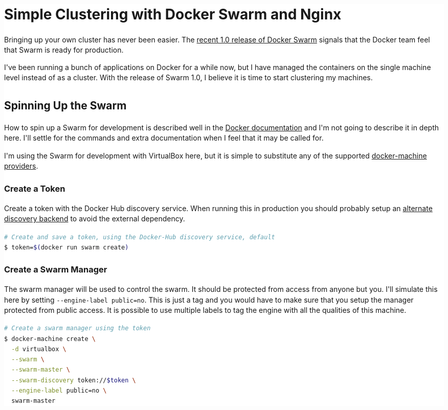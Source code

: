 # Simple Clustering with Docker Swarm and Nginx

Bringing up your own cluster has never been easier. The [recent 1.0 release of
Docker Swarm](https://blog.docker.com/2015/11/swarm-1-0/) signals that the
Docker team feel that Swarm is ready for production.

I've been running a bunch of applications on Docker for a while now, but I have
managed the containers on the single machine level instead of as a cluster.
With the release of Swarm 1.0, I believe it is time to start clustering my
machines.

## Spinning Up the Swarm

How to spin up a Swarm for development is described well in the [Docker
documentation](http://docs.docker.com/swarm/install-w-machine/) and I'm not going
to describe it in depth here. I'll settle for the commands and extra
documentation when I feel that it may be called for.

I'm using the Swarm for development with VirtualBox here, but it is simple to
substitute any of the supported [docker-machine
providers](https://docs.docker.com/machine/drivers/).

### Create a Token

Create a token with the Docker Hub discovery service. When running this in
production you should probably setup an [alternate discovery backend](http://docs.docker.com/swarm/discovery/)
to avoid the external dependency.

```sh
# Create and save a token, using the Docker-Hub discovery service, default
$ token=$(docker run swarm create)
```

### Create a Swarm Manager

The swarm manager will be used to control the swarm. It should be protected
from access from anyone but you. I'll simulate this here by setting
`--engine-label public=no`. This is just a tag and you would have to make sure
that you setup the manager protected from public access. It is possible to use
multiple labels to tag the engine with all the qualities of this machine.

```sh
# Create a swarm manager using the token
$ docker-machine create \
  -d virtualbox \
  --swarm \
  --swarm-master \
  --swarm-discovery token://$token \
  --engine-label public=no \
  swarm-master
```
